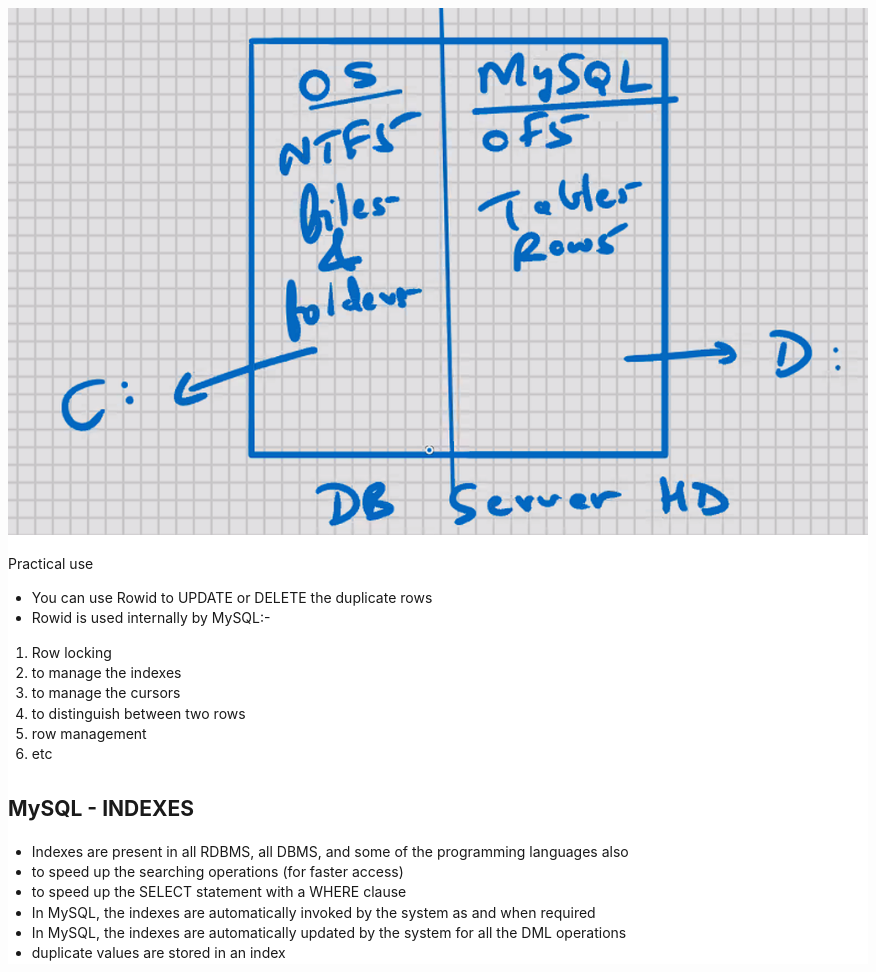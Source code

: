 ![alt text](Images/architectureRDBMS.png)

Practical use

- You can use Rowid to UPDATE or DELETE the duplicate rows
- Rowid is used internally by MySQL:-

1. Row locking
2. to manage the indexes
3. to manage the cursors
4. to distinguish between two rows
5. row management
6. etc

## MySQL - INDEXES

- Indexes are present in all RDBMS, all DBMS, and some of the programming languages also
- to speed up the searching operations (for faster access)
- to speed up the SELECT statement with a WHERE clause
- In MySQL, the indexes are automatically invoked by the system as and when required
- In MySQL, the indexes are automatically updated by the system for all the DML operations
- duplicate values are stored in an index
